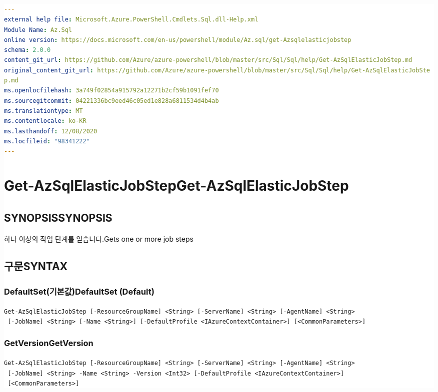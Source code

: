 ```yaml
---
external help file: Microsoft.Azure.PowerShell.Cmdlets.Sql.dll-Help.xml
Module Name: Az.Sql
online version: https://docs.microsoft.com/en-us/powershell/module/Az.sql/get-Azsqlelasticjobstep
schema: 2.0.0
content_git_url: https://github.com/Azure/azure-powershell/blob/master/src/Sql/Sql/help/Get-AzSqlElasticJobStep.md
original_content_git_url: https://github.com/Azure/azure-powershell/blob/master/src/Sql/Sql/help/Get-AzSqlElasticJobStep.md
ms.openlocfilehash: 3a749f02854a915792a12271b2cf59b1091fef70
ms.sourcegitcommit: 04221336bc9eed46c05ed1e828a6811534d4b4ab
ms.translationtype: MT
ms.contentlocale: ko-KR
ms.lasthandoff: 12/08/2020
ms.locfileid: "98341222"
---
```

# <span data-ttu-id="7bd7b-101">Get-AzSqlElasticJobStep</span><span class="sxs-lookup"><span data-stu-id="7bd7b-101">Get-AzSqlElasticJobStep</span></span>

## <span data-ttu-id="7bd7b-102">SYNOPSIS</span><span class="sxs-lookup"><span data-stu-id="7bd7b-102">SYNOPSIS</span></span>
<span data-ttu-id="7bd7b-103">하나 이상의 작업 단계를 얻습니다.</span><span class="sxs-lookup"><span data-stu-id="7bd7b-103">Gets one or more job steps</span></span>

## <span data-ttu-id="7bd7b-104">구문</span><span class="sxs-lookup"><span data-stu-id="7bd7b-104">SYNTAX</span></span>

### <span data-ttu-id="7bd7b-105">DefaultSet(기본값)</span><span class="sxs-lookup"><span data-stu-id="7bd7b-105">DefaultSet (Default)</span></span>
```
Get-AzSqlElasticJobStep [-ResourceGroupName] <String> [-ServerName] <String> [-AgentName] <String>
 [-JobName] <String> [-Name <String>] [-DefaultProfile <IAzureContextContainer>] [<CommonParameters>]
```

### <span data-ttu-id="7bd7b-106">GetVersion</span><span class="sxs-lookup"><span data-stu-id="7bd7b-106">GetVersion</span></span>
```
Get-AzSqlElasticJobStep [-ResourceGroupName] <String> [-ServerName] <String> [-AgentName] <String>
 [-JobName] <String> -Name <String> -Version <Int32> [-DefaultProfile <IAzureContextContainer>]
 [<CommonParameters>]
```
